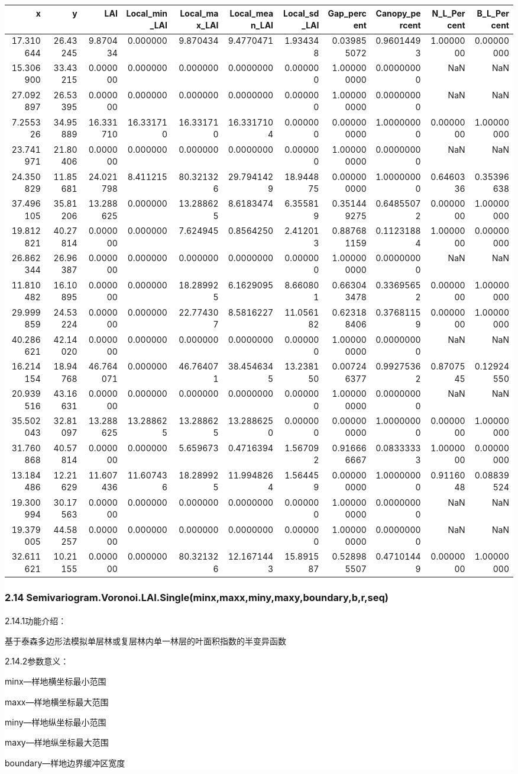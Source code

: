 |         x |        y |       LAI | Local_min_LAI | Local_max_LAI | Local_mean_LAI | Local_sd_LAI | Gap_percent | Canopy_percent | N_L_Percent | B_L_Percent |
| --------: | -------: | --------: | ------------: | ------------: | -------------: | -----------: | ----------: | -------------: | ----------: | ----------: |
| 17.310644 | 26.43245 |  9.870434 |      0.000000 |      9.870434 |      9.4770471 |     1.934348 | 0.039855072 |     0.96014493 |   1.0000000 |  0.00000000 |
| 15.306900 | 33.43215 |  0.000000 |      0.000000 |      0.000000 |      0.0000000 |     0.000000 | 1.000000000 |     0.00000000 |         NaN |         NaN |
| 27.092897 | 26.53395 |  0.000000 |      0.000000 |      0.000000 |      0.0000000 |     0.000000 | 1.000000000 |     0.00000000 |         NaN |         NaN |
|  7.255326 | 34.95889 | 16.331710 |     16.331710 |     16.331710 |     16.3317104 |     0.000000 | 0.000000000 |     1.00000000 |   0.0000000 |  1.00000000 |
| 23.741971 | 21.80406 |  0.000000 |      0.000000 |      0.000000 |      0.0000000 |     0.000000 | 1.000000000 |     0.00000000 |         NaN |         NaN |
| 24.350829 | 11.85681 | 24.021798 |      8.411215 |     80.321326 |     29.7941429 |    18.944875 | 0.000000000 |     1.00000000 |   0.6460336 |  0.35396638 |
| 37.496105 | 35.81206 | 13.288625 |      0.000000 |     13.288625 |      8.6183474 |     6.355819 | 0.351449275 |     0.64855072 |   0.0000000 |  1.00000000 |
| 19.812821 | 40.27814 |  0.000000 |      0.000000 |      7.624945 |      0.8564250 |     2.412013 | 0.887681159 |     0.11231884 |   1.0000000 |  0.00000000 |
| 26.862344 | 26.96387 |  0.000000 |      0.000000 |      0.000000 |      0.0000000 |     0.000000 | 1.000000000 |     0.00000000 |         NaN |         NaN |
| 11.810482 | 16.10895 |  0.000000 |      0.000000 |     18.289925 |      6.1629095 |     8.660801 | 0.663043478 |     0.33695652 |   0.0000000 |  1.00000000 |
| 29.999859 | 24.53224 |  0.000000 |      0.000000 |     22.774307 |      8.5816227 |    11.056182 | 0.623188406 |     0.37681159 |   0.0000000 |  1.00000000 |
| 40.286621 | 42.14020 |  0.000000 |      0.000000 |      0.000000 |      0.0000000 |     0.000000 | 1.000000000 |     0.00000000 |         NaN |         NaN |
| 16.214154 | 18.94768 | 46.764071 |      0.000000 |     46.764071 |     38.4546345 |    13.238150 | 0.007246377 |     0.99275362 |   0.8707545 |  0.12924550 |
| 20.939516 | 43.16631 |  0.000000 |      0.000000 |      0.000000 |      0.0000000 |     0.000000 | 1.000000000 |     0.00000000 |         NaN |         NaN |
| 35.502043 | 32.81097 | 13.288625 |     13.288625 |     13.288625 |     13.2886250 |     0.000000 | 0.000000000 |     1.00000000 |   0.0000000 |  1.00000000 |
| 31.760868 | 40.57814 |  0.000000 |      0.000000 |      5.659673 |      0.4716394 |     1.567092 | 0.916666667 |     0.08333333 |   1.0000000 |  0.00000000 |
| 13.184486 | 12.21629 | 11.607436 |     11.607436 |     18.289925 |     11.9948264 |     1.564459 | 0.000000000 |     1.00000000 |   0.9116048 |  0.08839524 |
| 19.300994 | 30.17563 |  0.000000 |      0.000000 |      0.000000 |      0.0000000 |     0.000000 | 1.000000000 |     0.00000000 |         NaN |         NaN |
| 19.379005 | 44.58257 |  0.000000 |      0.000000 |      0.000000 |      0.0000000 |     0.000000 | 1.000000000 |     0.00000000 |         NaN |         NaN |
| 32.611621 | 10.21155 |  0.000000 |      0.000000 |     80.321326 |     12.1671443 |    15.891587 | 0.528985507 |     0.47101449 |   0.0000000 |  1.00000000 |

### 2.14 Semivariogram.Voronoi.LAI.Single(minx,maxx,miny,maxy,boundary,b,r,seq)

2.14.1功能介绍：

基于泰森多边形法模拟单层林或复层林内单一林层的叶面积指数的半变异函数

2.14.2参数意义：

minx—样地横坐标最小范围

maxx—样地横坐标最大范围

miny—样地纵坐标最小范围

maxy—样地纵坐标最大范围

boundary—样地边界缓冲区宽度
